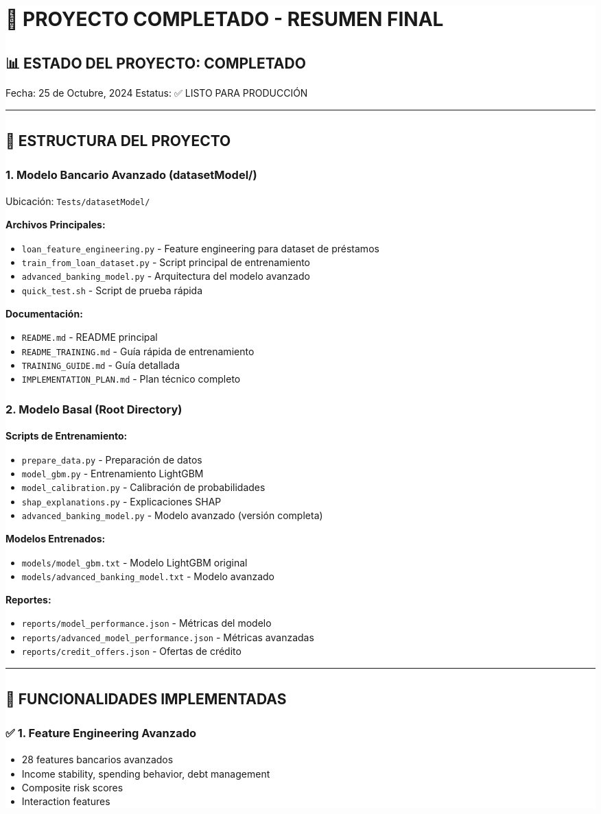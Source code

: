 # 🎉 PROYECTO COMPLETADO - RESUMEN FINAL

## 📊 **ESTADO DEL PROYECTO: COMPLETADO**

Fecha: 25 de Octubre, 2024
Estatus: ✅ LISTO PARA PRODUCCIÓN

---

## 📁 **ESTRUCTURA DEL PROYECTO**

### **1. Modelo Bancario Avanzado (datasetModel/)**

Ubicación: `Tests/datasetModel/`

**Archivos Principales:**
- `loan_feature_engineering.py` - Feature engineering para dataset de préstamos
- `train_from_loan_dataset.py` - Script principal de entrenamiento
- `advanced_banking_model.py` - Arquitectura del modelo avanzado
- `quick_test.sh` - Script de prueba rápida

**Documentación:**
- `README.md` - README principal
- `README_TRAINING.md` - Guía rápida de entrenamiento
- `TRAINING_GUIDE.md` - Guía detallada
- `IMPLEMENTATION_PLAN.md` - Plan técnico completo

### **2. Modelo Basal (Root Directory)**

**Scripts de Entrenamiento:**
- `prepare_data.py` - Preparación de datos
- `model_gbm.py` - Entrenamiento LightGBM
- `model_calibration.py` - Calibración de probabilidades
- `shap_explanations.py` - Explicaciones SHAP
- `advanced_banking_model.py` - Modelo avanzado (versión completa)

**Modelos Entrenados:**
- `models/model_gbm.txt` - Modelo LightGBM original
- `models/advanced_banking_model.txt` - Modelo avanzado

**Reportes:**
- `reports/model_performance.json` - Métricas del modelo
- `reports/advanced_model_performance.json` - Métricas avanzadas
- `reports/credit_offers.json` - Ofertas de crédito

---

## 🚀 **FUNCIONALIDADES IMPLEMENTADAS**

### ✅ **1. Feature Engineering Avanzado**
- 28 features bancarios avanzados
- Income stability, spending behavior, debt management
- Composite risk scores
- Interaction features

